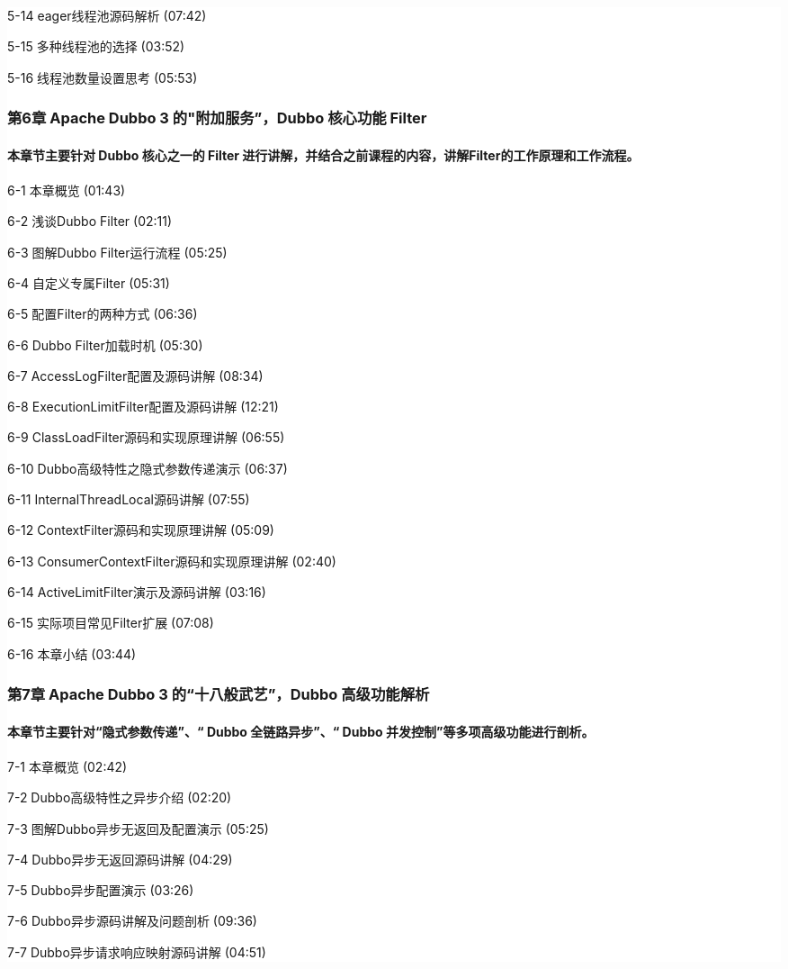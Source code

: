 5-14 eager线程池源码解析 (07:42)

5-15 多种线程池的选择 (03:52)

5-16 线程池数量设置思考 (05:53)


### 第6章 Apache Dubbo 3 的"附加服务”，Dubbo 核心功能 Filter

#### 本章节主要针对 Dubbo 核心之一的 Filter 进行讲解，并结合之前课程的内容，讲解Filter的工作原理和工作流程。
6-1 本章概览 (01:43)

6-2 浅谈Dubbo Filter (02:11)

6-3 图解Dubbo Filter运行流程 (05:25)

6-4 自定义专属Filter (05:31)

6-5 配置Filter的两种方式 (06:36)

6-6 Dubbo Filter加载时机 (05:30)

6-7 AccessLogFilter配置及源码讲解 (08:34)

6-8 ExecutionLimitFilter配置及源码讲解 (12:21)

6-9 ClassLoadFilter源码和实现原理讲解 (06:55)

6-10 Dubbo高级特性之隐式参数传递演示 (06:37)

6-11 InternalThreadLocal源码讲解 (07:55)

6-12 ContextFilter源码和实现原理讲解 (05:09)

6-13 ConsumerContextFilter源码和实现原理讲解 (02:40)

6-14 ActiveLimitFilter演示及源码讲解 (03:16)

6-15 实际项目常见Filter扩展 (07:08)

6-16 本章小结 (03:44)


### 第7章 Apache Dubbo 3 的“十八般武艺”，Dubbo 高级功能解析

#### 本章节主要针对“隐式参数传递”、“ Dubbo 全链路异步”、“ Dubbo 并发控制”等多项高级功能进行剖析。
7-1 本章概览 (02:42)

7-2 Dubbo高级特性之异步介绍 (02:20)

7-3 图解Dubbo异步无返回及配置演示 (05:25)

7-4 Dubbo异步无返回源码讲解 (04:29)

7-5 Dubbo异步配置演示 (03:26)

7-6 Dubbo异步源码讲解及问题剖析 (09:36)

7-7 Dubbo异步请求响应映射源码讲解 (04:51)

